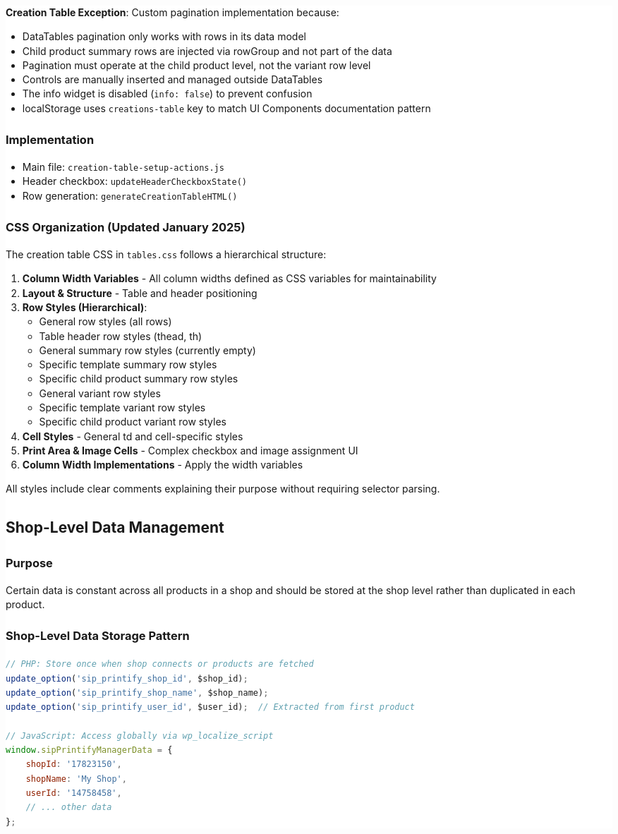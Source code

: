 **Creation Table Exception**: Custom pagination implementation because:
- DataTables pagination only works with rows in its data model
- Child product summary rows are injected via rowGroup and not part of the data
- Pagination must operate at the child product level, not the variant row level
- Controls are manually inserted and managed outside DataTables
- The info widget is disabled (`info: false`) to prevent confusion
- localStorage uses `creations-table` key to match UI Components documentation pattern

### Implementation
- Main file: `creation-table-setup-actions.js`
- Header checkbox: `updateHeaderCheckboxState()`
- Row generation: `generateCreationTableHTML()`

### CSS Organization (Updated January 2025)

The creation table CSS in `tables.css` follows a hierarchical structure:

1. **Column Width Variables** - All column widths defined as CSS variables for maintainability
2. **Layout & Structure** - Table and header positioning
3. **Row Styles (Hierarchical)**:
   - General row styles (all rows)
   - Table header row styles (thead, th)
   - General summary row styles (currently empty)
   - Specific template summary row styles
   - Specific child product summary row styles
   - General variant row styles
   - Specific template variant row styles
   - Specific child product variant row styles
4. **Cell Styles** - General td and cell-specific styles
5. **Print Area & Image Cells** - Complex checkbox and image assignment UI
6. **Column Width Implementations** - Apply the width variables

All styles include clear comments explaining their purpose without requiring selector parsing.

## Shop-Level Data Management

### Purpose
Certain data is constant across all products in a shop and should be stored at the shop level rather than duplicated in each product.

### Shop-Level Data Storage Pattern
```javascript
// PHP: Store once when shop connects or products are fetched
update_option('sip_printify_shop_id', $shop_id);
update_option('sip_printify_shop_name', $shop_name);
update_option('sip_printify_user_id', $user_id);  // Extracted from first product

// JavaScript: Access globally via wp_localize_script
window.sipPrintifyManagerData = {
    shopId: '17823150',
    shopName: 'My Shop',
    userId: '14758458',
    // ... other data
};
```
